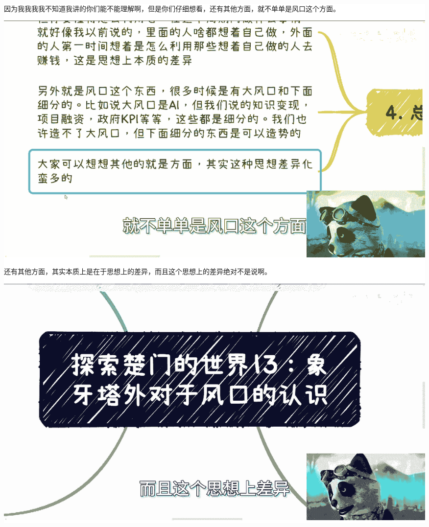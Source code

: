 因为我我我我不知道我讲的你们能不能理解啊，但是你们仔细想看，还有其他方面，就不单单是风口这个方面。

![](img/f1b4b4bd821444ad7f94e7ba1f70642a_32.png)

还有其他方面，其实本质上是在于思想上的差异，而且这个思想上的差异绝对不是说啊。

![](img/f1b4b4bd821444ad7f94e7ba1f70642a_34.png)
